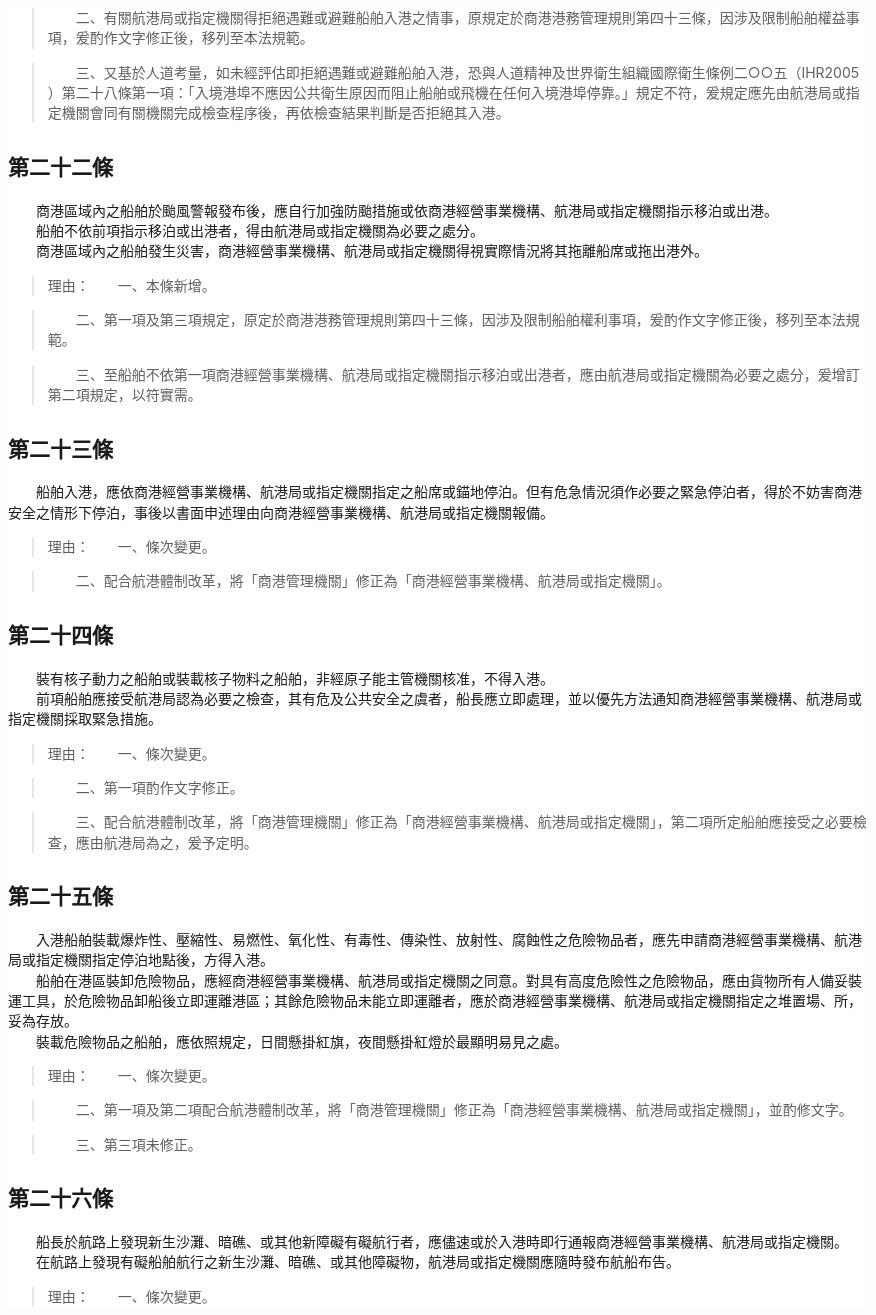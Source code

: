 > 　　二、有關航港局或指定機關得拒絕遇難或避難船舶入港之情事，原規定於商港港務管理規則第四十三條，因涉及限制船舶權益事項，爰酌作文字修正後，移列至本法規範。

> 　　三、又基於人道考量，如未經評估即拒絕遇難或避難船舶入港，恐與人道精神及世界衛生組織國際衛生條例二○○五（IHR2005 ）第二十八條第一項：「入境港埠不應因公共衛生原因而阻止船舶或飛機在任何入境港埠停靠。」規定不符，爰規定應先由航港局或指定機關會同有關機關完成檢查程序後，再依檢查結果判斷是否拒絕其入港。



第二十二條 
-----------
　　商港區域內之船舶於颱風警報發布後，應自行加強防颱措施或依商港經營事業機構、航港局或指定機關指示移泊或出港。  
　　船舶不依前項指示移泊或出港者，得由航港局或指定機關為必要之處分。  
　　商港區域內之船舶發生災害，商港經營事業機構、航港局或指定機關得視實際情況將其拖離船席或拖出港外。  
> 理由：　　一、本條新增。

> 　　二、第一項及第三項規定，原定於商港港務管理規則第四十三條，因涉及限制船舶權利事項，爰酌作文字修正後，移列至本法規範。

> 　　三、至船舶不依第一項商港經營事業機構、航港局或指定機關指示移泊或出港者，應由航港局或指定機關為必要之處分，爰增訂第二項規定，以符實需。



第二十三條 
-----------
　　船舶入港，應依商港經營事業機構、航港局或指定機關指定之船席或錨地停泊。但有危急情況須作必要之緊急停泊者，得於不妨害商港安全之情形下停泊，事後以書面申述理由向商港經營事業機構、航港局或指定機關報備。  
> 理由：　　一、條次變更。

> 　　二、配合航港體制改革，將「商港管理機關」修正為「商港經營事業機構、航港局或指定機關」。



第二十四條 
-----------
　　裝有核子動力之船舶或裝載核子物料之船舶，非經原子能主管機關核准，不得入港。  
　　前項船舶應接受航港局認為必要之檢查，其有危及公共安全之虞者，船長應立即處理，並以優先方法通知商港經營事業機構、航港局或指定機關採取緊急措施。  
> 理由：　　一、條次變更。

> 　　二、第一項酌作文字修正。

> 　　三、配合航港體制改革，將「商港管理機關」修正為「商港經營事業機構、航港局或指定機關」，第二項所定船舶應接受之必要檢查，應由航港局為之，爰予定明。



第二十五條 
-----------
　　入港船舶裝載爆炸性、壓縮性、易燃性、氧化性、有毒性、傳染性、放射性、腐蝕性之危險物品者，應先申請商港經營事業機構、航港局或指定機關指定停泊地點後，方得入港。  
　　船舶在港區裝卸危險物品，應經商港經營事業機構、航港局或指定機關之同意。對具有高度危險性之危險物品，應由貨物所有人備妥裝運工具，於危險物品卸船後立即運離港區；其餘危險物品未能立即運離者，應於商港經營事業機構、航港局或指定機關指定之堆置場、所，妥為存放。  
　　裝載危險物品之船舶，應依照規定，日間懸掛紅旗，夜間懸掛紅燈於最顯明易見之處。  
> 理由：　　一、條次變更。

> 　　二、第一項及第二項配合航港體制改革，將「商港管理機關」修正為「商港經營事業機構、航港局或指定機關」，並酌修文字。

> 　　三、第三項未修正。



第二十六條 
-----------
　　船長於航路上發現新生沙灘、暗礁、或其他新障礙有礙航行者，應儘速或於入港時即行通報商港經營事業機構、航港局或指定機關。  
　　在航路上發現有礙船舶航行之新生沙灘、暗礁、或其他障礙物，航港局或指定機關應隨時發布航船布告。  
> 理由：　　一、條次變更。
